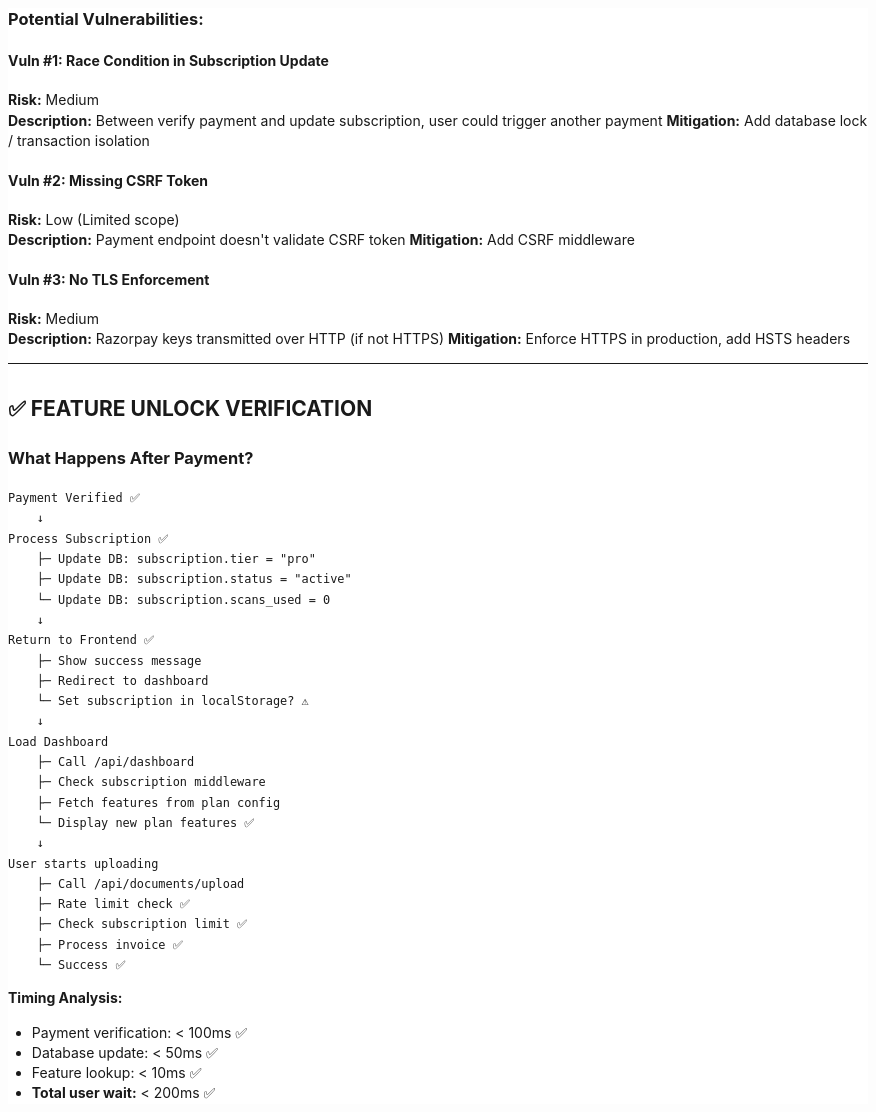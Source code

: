 ### Potential Vulnerabilities:

#### Vuln #1: Race Condition in Subscription Update
**Risk:** Medium  
**Description:** Between verify payment and update subscription, user could trigger another payment
**Mitigation:** Add database lock / transaction isolation

#### Vuln #2: Missing CSRF Token
**Risk:** Low (Limited scope)  
**Description:** Payment endpoint doesn't validate CSRF token
**Mitigation:** Add CSRF middleware

#### Vuln #3: No TLS Enforcement
**Risk:** Medium  
**Description:** Razorpay keys transmitted over HTTP (if not HTTPS)
**Mitigation:** Enforce HTTPS in production, add HSTS headers

---

## ✅ FEATURE UNLOCK VERIFICATION

### What Happens After Payment?

```
Payment Verified ✅
    ↓
Process Subscription ✅
    ├─ Update DB: subscription.tier = "pro"
    ├─ Update DB: subscription.status = "active"
    └─ Update DB: subscription.scans_used = 0
    ↓
Return to Frontend ✅
    ├─ Show success message
    ├─ Redirect to dashboard
    └─ Set subscription in localStorage? ⚠️
    ↓
Load Dashboard
    ├─ Call /api/dashboard
    ├─ Check subscription middleware
    ├─ Fetch features from plan config
    └─ Display new plan features ✅
    ↓
User starts uploading
    ├─ Call /api/documents/upload
    ├─ Rate limit check ✅
    ├─ Check subscription limit ✅
    ├─ Process invoice ✅
    └─ Success ✅
```

**Timing Analysis:**
- Payment verification: < 100ms ✅
- Database update: < 50ms ✅
- Feature lookup: < 10ms ✅
- **Total user wait:** < 200ms ✅
